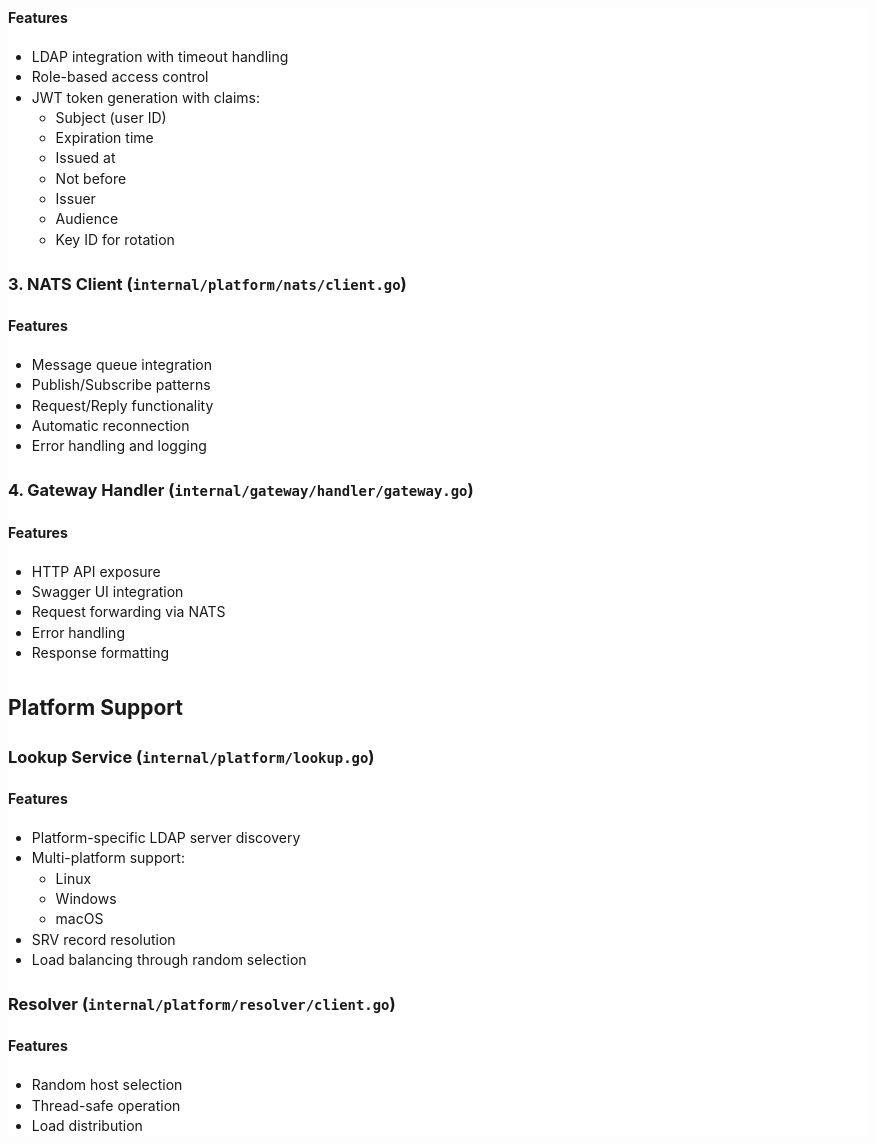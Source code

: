 #### Features
- LDAP integration with timeout handling
- Role-based access control
- JWT token generation with claims:
  - Subject (user ID)
  - Expiration time
  - Issued at
  - Not before
  - Issuer
  - Audience
  - Key ID for rotation

### 3. NATS Client (`internal/platform/nats/client.go`)

#### Features
- Message queue integration
- Publish/Subscribe patterns
- Request/Reply functionality
- Automatic reconnection
- Error handling and logging

### 4. Gateway Handler (`internal/gateway/handler/gateway.go`)

#### Features
- HTTP API exposure
- Swagger UI integration
- Request forwarding via NATS
- Error handling
- Response formatting

## Platform Support

### Lookup Service (`internal/platform/lookup.go`)

#### Features
- Platform-specific LDAP server discovery
- Multi-platform support:
  - Linux
  - Windows
  - macOS
- SRV record resolution
- Load balancing through random selection

### Resolver (`internal/platform/resolver/client.go`)

#### Features
- Random host selection
- Thread-safe operation
- Load distribution
